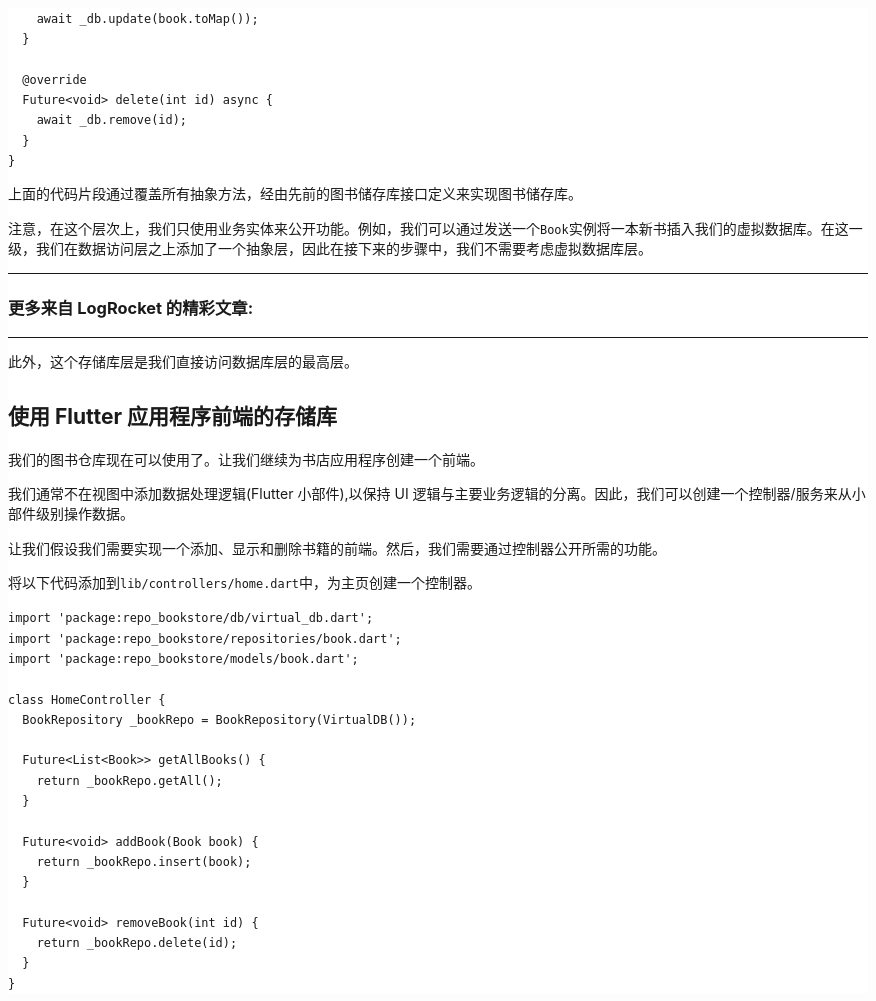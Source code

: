 ```
    await _db.update(book.toMap());
  }

  @override
  Future<void> delete(int id) async {
    await _db.remove(id);
  }
}

```

上面的代码片段通过覆盖所有抽象方法，经由先前的图书储存库接口定义来实现图书储存库。

注意，在这个层次上，我们只使用业务实体来公开功能。例如，我们可以通过发送一个`Book`实例将一本新书插入我们的虚拟数据库。在这一级，我们在数据访问层之上添加了一个抽象层，因此在接下来的步骤中，我们不需要考虑虚拟数据库层。

* * *

### 更多来自 LogRocket 的精彩文章:

* * *

此外，这个存储库层是我们直接访问数据库层的最高层。

## 使用 Flutter 应用程序前端的存储库

我们的图书仓库现在可以使用了。让我们继续为书店应用程序创建一个前端。

我们通常不在视图中添加数据处理逻辑(Flutter 小部件),以保持 UI 逻辑与主要业务逻辑的分离。因此，我们可以创建一个控制器/服务来从小部件级别操作数据。

让我们假设我们需要实现一个添加、显示和删除书籍的前端。然后，我们需要通过控制器公开所需的功能。

将以下代码添加到`lib/controllers/home.dart`中，为主页创建一个控制器。

```
import 'package:repo_bookstore/db/virtual_db.dart';
import 'package:repo_bookstore/repositories/book.dart';
import 'package:repo_bookstore/models/book.dart';

class HomeController {
  BookRepository _bookRepo = BookRepository(VirtualDB());

  Future<List<Book>> getAllBooks() {
    return _bookRepo.getAll();
  }

  Future<void> addBook(Book book) {
    return _bookRepo.insert(book);
  }

  Future<void> removeBook(int id) {
    return _bookRepo.delete(id);
  }
}

```
